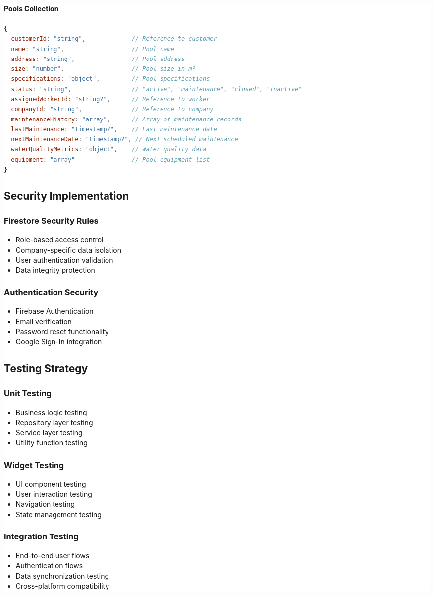 #### Pools Collection
```javascript
{
  customerId: "string",             // Reference to customer
  name: "string",                   // Pool name
  address: "string",                // Pool address
  size: "number",                   // Pool size in m²
  specifications: "object",         // Pool specifications
  status: "string",                 // "active", "maintenance", "closed", "inactive"
  assignedWorkerId: "string?",      // Reference to worker
  companyId: "string",              // Reference to company
  maintenanceHistory: "array",      // Array of maintenance records
  lastMaintenance: "timestamp?",    // Last maintenance date
  nextMaintenanceDate: "timestamp?", // Next scheduled maintenance
  waterQualityMetrics: "object",    // Water quality data
  equipment: "array"                // Pool equipment list
}
```

## Security Implementation

### Firestore Security Rules
- Role-based access control
- Company-specific data isolation
- User authentication validation
- Data integrity protection

### Authentication Security
- Firebase Authentication
- Email verification
- Password reset functionality
- Google Sign-In integration

## Testing Strategy

### Unit Testing
- Business logic testing
- Repository layer testing
- Service layer testing
- Utility function testing

### Widget Testing
- UI component testing
- User interaction testing
- Navigation testing
- State management testing

### Integration Testing
- End-to-end user flows
- Authentication flows
- Data synchronization testing
- Cross-platform compatibility
